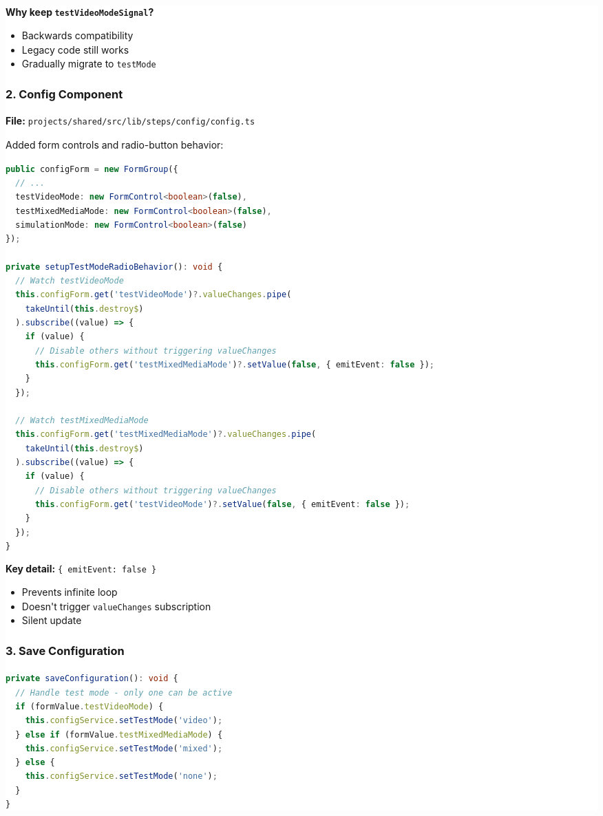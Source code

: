 **Why keep `testVideoModeSignal`?**
- Backwards compatibility
- Legacy code still works
- Gradually migrate to `testMode`

### 2. Config Component

**File:** `projects/shared/src/lib/steps/config/config.ts`

Added form controls and radio-button behavior:

```typescript
public configForm = new FormGroup({
  // ...
  testVideoMode: new FormControl<boolean>(false),
  testMixedMediaMode: new FormControl<boolean>(false),
  simulationMode: new FormControl<boolean>(false)
});

private setupTestModeRadioBehavior(): void {
  // Watch testVideoMode
  this.configForm.get('testVideoMode')?.valueChanges.pipe(
    takeUntil(this.destroy$)
  ).subscribe((value) => {
    if (value) {
      // Disable others without triggering valueChanges
      this.configForm.get('testMixedMediaMode')?.setValue(false, { emitEvent: false });
    }
  });

  // Watch testMixedMediaMode
  this.configForm.get('testMixedMediaMode')?.valueChanges.pipe(
    takeUntil(this.destroy$)
  ).subscribe((value) => {
    if (value) {
      // Disable others without triggering valueChanges
      this.configForm.get('testVideoMode')?.setValue(false, { emitEvent: false });
    }
  });
}
```

**Key detail:** `{ emitEvent: false }`
- Prevents infinite loop
- Doesn't trigger `valueChanges` subscription
- Silent update

### 3. Save Configuration

```typescript
private saveConfiguration(): void {
  // Handle test mode - only one can be active
  if (formValue.testVideoMode) {
    this.configService.setTestMode('video');
  } else if (formValue.testMixedMediaMode) {
    this.configService.setTestMode('mixed');
  } else {
    this.configService.setTestMode('none');
  }
}
```
